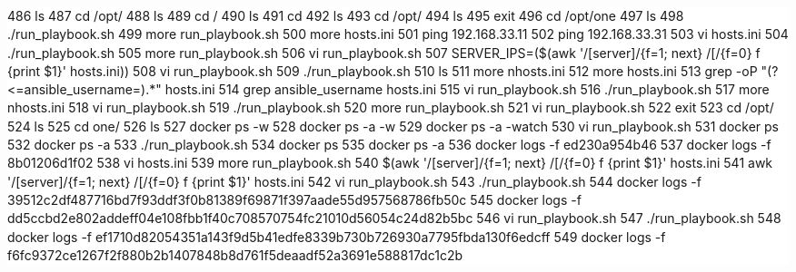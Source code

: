   486  ls
  487  cd /opt/
  488  ls
  489  cd /
  490  ls
  491  cd
  492  ls
  493  cd /opt/
  494  ls
  495  exit
  496  cd /opt/one
  497  ls
  498  ./run_playbook.sh 
  499  more run_playbook.sh 
  500  more hosts.ini 
  501  ping 192.168.33.11
  502  ping 192.168.33.31
  503  vi hosts.ini 
  504  ./run_playbook.sh 
  505  more run_playbook.sh 
  506  vi run_playbook.sh 
  507  SERVER_IPS=($(awk '/\[server\]/{f=1; next} /\[/{f=0} f {print $1}' hosts.ini))
  508  vi run_playbook.sh 
  509  ./run_playbook.sh 
  510  ls
  511  more nhosts.ini 
  512  more hosts.ini 
  513  grep -oP "(?<=ansible_username=).*" hosts.ini
  514  grep ansible_username hosts.ini
  515  vi run_playbook.sh 
  516  ./run_playbook.sh 
  517  more nhosts.ini 
  518  vi run_playbook.sh 
  519  ./run_playbook.sh 
  520  more run_playbook.sh 
  521  vi run_playbook.sh 
  522  exit
  523  cd /opt/
  524  ls
  525  cd one/
  526  ls
  527  docker ps -w
  528  docker ps -a -w
  529  docker ps -a -watch
  530  vi run_playbook.sh 
  531  docker ps
  532  docker ps -a
  533  ./run_playbook.sh 
  534  docker ps
  535  docker ps -a
  536  docker logs -f ed230a954b46
  537  docker logs -f 8b01206d1f02
  538  vi hosts.ini 
  539  more run_playbook.sh 
  540  $(awk '/\[server\]/{f=1; next} /\[/{f=0} f {print $1}' hosts.ini
  541  awk '/\[server\]/{f=1; next} /\[/{f=0} f {print $1}' hosts.ini
  542  vi run_playbook.sh 
  543  ./run_playbook.sh 
  544  docker logs -f 39512c2df487716bd7f93ddf3f0b81389f69871f397aade55d957568786fb50c
  545  docker logs -f dd5ccbd2e802addeff04e108fbb1f40c708570754fc21010d56054c24d82b5bc
  546  vi run_playbook.sh 
  547  ./run_playbook.sh 
  548  docker logs -f ef1710d82054351a143f9d5b41edfe8339b730b726930a7795fbda130f6edcff
  549  docker logs -f f6fc9372ce1267f2f880b2b1407848b8d761f5deaadf52a3691e588817dc1c2b